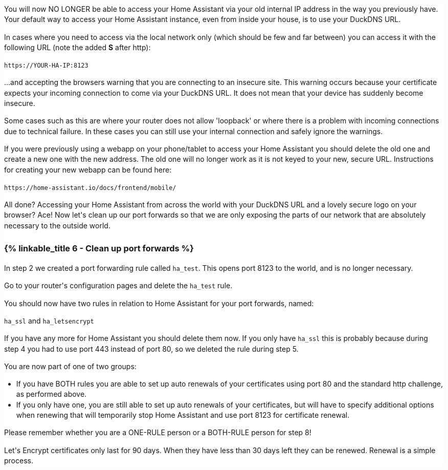 You will now NO LONGER be able to access your Home Assistant via your old internal IP address in the way you previously have. Your default way to access your Home Assistant instance, even from inside your house, is to use your DuckDNS URL.

In cases where you need to access via the local network only (which should be few and far between) you can access it with the following URL (note the added **S** after http):

```text
https://YOUR-HA-IP:8123
```

...and accepting the browsers warning that you are connecting to an insecure site. This warning occurs because your certificate expects your incoming connection to come via your DuckDNS URL. It does not mean that your device has suddenly become insecure.

Some cases such as this are where your router does not allow 'loopback' or where there is a problem with incoming connections due to technical failure. In these cases you can still use your internal connection and safely ignore the warnings.

If you were previously using a webapp on your phone/tablet to access your Home Assistant you should delete the old one and create a new one with the new address. The old one will no longer work as it is not keyed to your new, secure URL.  Instructions for creating your new webapp can be found here: 

```text
https://home-assistant.io/docs/frontend/mobile/
```

All done? Accessing your Home Assistant from across the world with your DuckDNS URL and a lovely secure logo on your browser? Ace! Now let's clean up our port forwards so that we are only exposing the parts of our network that are absolutely necessary to the outside world.

### {% linkable_title 6 - Clean up port forwards %}

In step 2 we created a port forwarding rule called `ha_test`. This opens port 8123 to the world, and is no longer necessary.

Go to your router's configuration pages and delete the `ha_test` rule.

You should now have two rules in relation to Home Assistant for your port forwards, named:

`ha_ssl` and `ha_letsencrypt`

If you have any more for Home Assistant you should delete them now. If you only have `ha_ssl` this is probably because during step 4 you had to use port 443 instead of port 80, so we deleted the rule during step 5.

You are now part of one of two groups:

 * If you have BOTH rules you are able to set up auto renewals of your certificates using port 80 and the standard http challenge, as performed above.
 * If you only have one, you are still able to set up auto renewals of your certificates, but will have to specify additional options when renewing that will temporarily stop Home Assistant and use port 8123 for certificate renewal.
 
Please remember whether you are a ONE-RULE person or a BOTH-RULE person for step 8!
 
Let's Encrypt certificates only last for 90 days. When they have less than 30 days left they can be renewed. Renewal is a simple process.
 